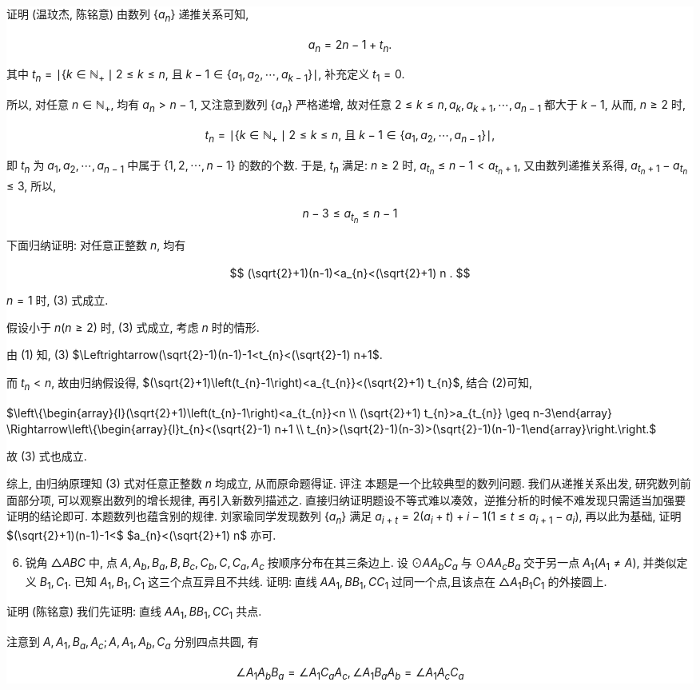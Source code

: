 证明 (温玟杰, 陈铭意) 由数列 $\left\{a_{n}\right\}$ 递推关系可知,

$$
a_{n}=2 n-1+t_{n} .
$$

其中 $t_{n}=\mid\left\{k \in \mathbb{N}_{+} \mid 2 \leq k \leq n\right.$, 且 $k-1 \in\left\{a_{1}, a_{2}, \cdots, a_{k-1}\right\} \mid$, 补充定义 $t_{1}=0$.

所以, 对任意 $n \in \mathbb{N}_{+}$, 均有 $a_{n}>n-1$, 又注意到数列 $\left\{a_{n}\right\}$ 严格递增, 故对任意 $2 \leq k \leq n, a_{k}, a_{k+1}, \cdots, a_{n-1}$ 都大于 $k-1$, 从而, $n \geq 2$ 时,

$$
t_{n}=\mid\left\{k \in \mathbb{N}_{+} \mid 2 \leq k \leq n \text {, 且 } k-1 \in\left\{a_{1}, a_{2}, \cdots, a_{n-1}\right\} \mid\right. \text {, }
$$

即 $t_{n}$ 为 $a_{1}, a_{2}, \cdots, a_{n-1}$ 中属于 $\{1,2, \cdots, n-1\}$ 的数的个数. 于是, $t_{n}$ 满足: $n \geq 2$ 时, $a_{t_{n}} \leq n-1<a_{t_{n}+1}$, 又由数列递推关系得, $a_{t_{n}+1}-a_{t_{n}} \leq 3$, 所以,

$$
n-3 \leq a_{t_{n}} \leq n-1
$$

下面归纳证明: 对任意正整数 $n$, 均有

$$
(\sqrt{2}+1)(n-1)<a_{n}<(\sqrt{2}+1) n .
$$

$n=1$ 时, (3) 式成立.

假设小于 $n(n \geq 2)$ 时, (3) 式成立, 考虑 $n$ 时的情形.

由 (1) 知, (3) $\Leftrightarrow(\sqrt{2}-1)(n-1)-1<t_{n}<(\sqrt{2}-1) n+1$.

而 $t_{n}<n$, 故由归纳假设得, $(\sqrt{2}+1)\left(t_{n}-1\right)<a_{t_{n}}<(\sqrt{2}+1) t_{n}$, 结合 (2)可知,

$\left\{\begin{array}{l}(\sqrt{2}+1)\left(t_{n}-1\right)<a_{t_{n}}<n \\ (\sqrt{2}+1) t_{n}>a_{t_{n}} \geq n-3\end{array} \Rightarrow\left\{\begin{array}{l}t_{n}<(\sqrt{2}-1) n+1 \\ t_{n}>(\sqrt{2}-1)(n-3)>(\sqrt{2}-1)(n-1)-1\end{array}\right.\right.$

故 (3) 式也成立.

综上, 由归纳原理知 (3) 式对任意正整数 $n$ 均成立, 从而原命题得证.
评注 本题是一个比较典型的数列问题. 我们从递推关系出发, 研究数列前面部分项, 可以观察出数列的增长规律, 再引入新数列描述之. 直接归纳证明题设不等式难以凑效，逆推分析的时候不难发现只需适当加强要证明的结论即可. 本题数列也蕴含别的规律. 刘家瑜同学发现数列 $\left\{a_{n}\right\}$ 满足 $a_{i+t}=2\left(a_{i}+t\right)+i-1\left(1 \leq t \leq a_{i+1}-a_{i}\right)$, 再以此为基础, 证明 $(\sqrt{2}+1)(n-1)-1<$ $a_{n}<(\sqrt{2}+1) n$ 亦可.

6. 锐角 $\triangle A B C$ 中, 点 $A, A_{b}, B_{a}, B, B_{c}, C_{b}, C, C_{a}, A_{c}$ 按顺序分布在其三条边上. 设 $\odot A A_{b} C_{a}$ 与 $\odot A A_{c} B_{a}$ 交于另一点 $A_{1}\left(A_{1} \neq A\right)$, 并类似定义 $B_{1}, C_{1}$. 已知 $A_{1}, B_{1}, C_{1}$ 这三个点互异且不共线. 证明: 直线 $A A_{1}, B B_{1}, C C_{1}$ 过同一个点,且该点在 $\triangle A_{1} B_{1} C_{1}$ 的外接圆上.



证明 (陈铭意) 我们先证明: 直线 $A A_{1}, B B_{1}, C C_{1}$ 共点.

注意到 $A, A_{1}, B_{a}, A_{c} ; A, A_{1}, A_{b}, C_{a}$ 分别四点共圆, 有

$$
\angle A_{1} A_{b} B_{a}=\angle A_{1} C_{a} A_{c}, \angle A_{1} B_{a} A_{b}=\angle A_{1} A_{c} C_{a}
$$
